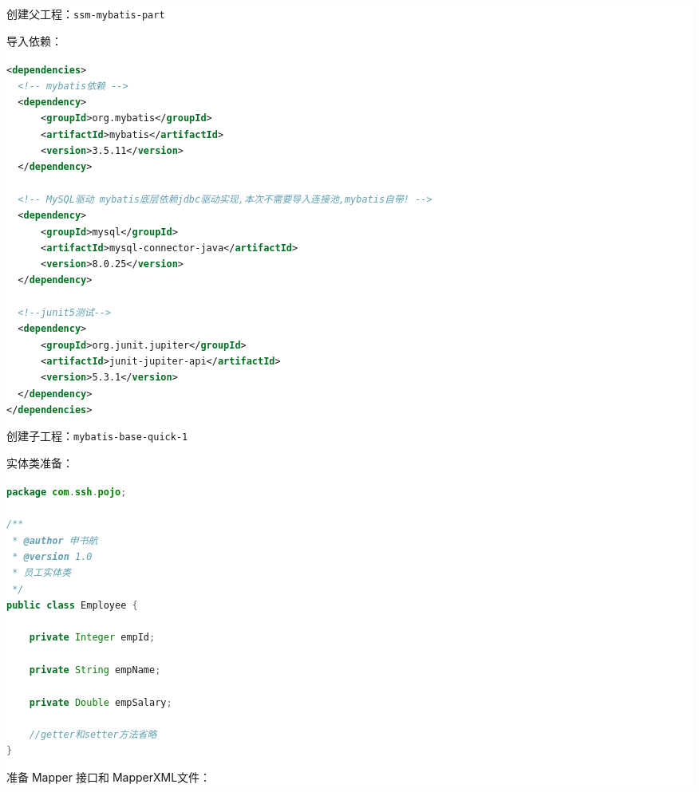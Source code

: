 创建父工程：`ssm-mybatis-part`

导入依赖：

```xml
<dependencies>
  <!-- mybatis依赖 -->
  <dependency>
      <groupId>org.mybatis</groupId>
      <artifactId>mybatis</artifactId>
      <version>3.5.11</version>
  </dependency>

  <!-- MySQL驱动 mybatis底层依赖jdbc驱动实现,本次不需要导入连接池,mybatis自带! -->
  <dependency>
      <groupId>mysql</groupId>
      <artifactId>mysql-connector-java</artifactId>
      <version>8.0.25</version>
  </dependency>

  <!--junit5测试-->
  <dependency>
      <groupId>org.junit.jupiter</groupId>
      <artifactId>junit-jupiter-api</artifactId>
      <version>5.3.1</version>
  </dependency>
</dependencies>
```

创建子工程：`mybatis-base-quick-1`

实体类准备：

```java
package com.ssh.pojo;

/**
 * @author 申书航
 * @version 1.0
 * 员工实体类
 */
public class Employee {

    private Integer empId;

    private String empName;

    private Double empSalary;
    
    //getter和setter方法省略
}
```

准备 Mapper 接口和 MapperXML文件：

